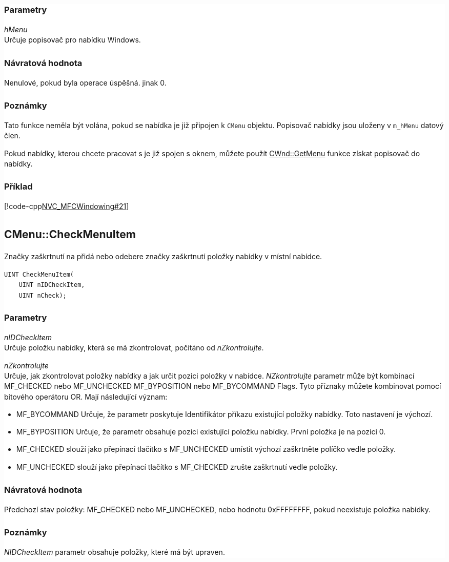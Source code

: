 ### <a name="parameters"></a>Parametry  
 *hMenu*  
 Určuje popisovač pro nabídku Windows.  
  
### <a name="return-value"></a>Návratová hodnota  
 Nenulové, pokud byla operace úspěšná. jinak 0.  
  
### <a name="remarks"></a>Poznámky  
 Tato funkce neměla být volána, pokud se nabídka je již připojen k `CMenu` objektu. Popisovač nabídky jsou uloženy v `m_hMenu` datový člen.  
  
 Pokud nabídky, kterou chcete pracovat s je již spojen s oknem, můžete použít [CWnd::GetMenu](../../mfc/reference/cwnd-class.md#getmenu) funkce získat popisovač do nabídky.  
  
### <a name="example"></a>Příklad  
 [!code-cpp[NVC_MFCWindowing#21](../../mfc/reference/codesnippet/cpp/cmenu-class_1.cpp)]  
  
##  <a name="checkmenuitem"></a>  CMenu::CheckMenuItem  
 Značky zaškrtnutí na přidá nebo odebere značky zaškrtnutí položky nabídky v místní nabídce.  
  
```  
UINT CheckMenuItem(
    UINT nIDCheckItem,  
    UINT nCheck);
```  
  
### <a name="parameters"></a>Parametry  
 *nIDCheckItem*  
 Určuje položku nabídky, která se má zkontrolovat, počítáno od *nZkontrolujte*.  
  
 *nZkontrolujte*  
 Určuje, jak zkontrolovat položky nabídky a jak určit pozici položky v nabídce. *NZkontrolujte* parametr může být kombinací MF_CHECKED nebo MF_UNCHECKED MF_BYPOSITION nebo MF_BYCOMMAND Flags. Tyto příznaky můžete kombinovat pomocí bitového operátoru OR. Mají následující význam:  
  
- MF_BYCOMMAND Určuje, že parametr poskytuje Identifikátor příkazu existující položky nabídky. Toto nastavení je výchozí.  
  
- MF_BYPOSITION Určuje, že parametr obsahuje pozici existující položku nabídky. První položka je na pozici 0.  
  
- MF_CHECKED slouží jako přepínací tlačítko s MF_UNCHECKED umístit výchozí zaškrtněte políčko vedle položky.  
  
- MF_UNCHECKED slouží jako přepínací tlačítko s MF_CHECKED zrušte zaškrtnutí vedle položky.  
  
### <a name="return-value"></a>Návratová hodnota  
 Předchozí stav položky: MF_CHECKED nebo MF_UNCHECKED, nebo hodnotu 0xFFFFFFFF, pokud neexistuje položka nabídky.  
  
### <a name="remarks"></a>Poznámky  
 *NIDCheckItem* parametr obsahuje položky, které má být upraven.  
  